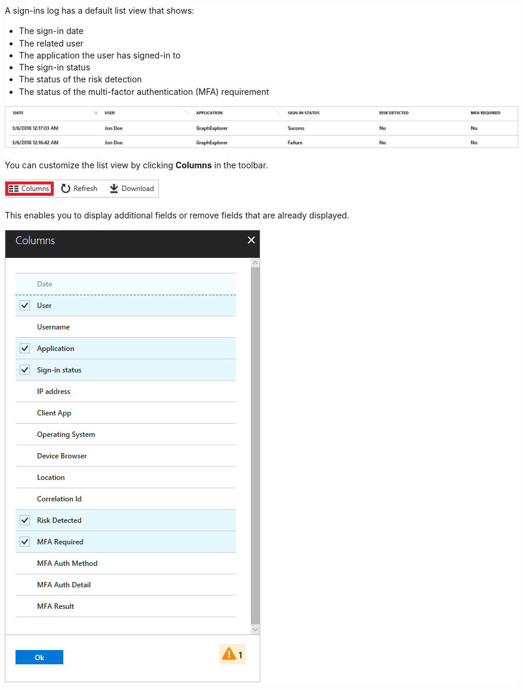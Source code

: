 A sign-ins log has a default list view that shows:

- The sign-in date
- The related user
- The application the user has signed-in to
- The sign-in status
- The status of the risk detection
- The status of the multi-factor authentication (MFA) requirement

![Sign-in activity](./media/concept-sign-ins/01.png "Sign-in activity")

You can customize the list view by clicking **Columns** in the toolbar.

![Sign-in activity](./media/concept-sign-ins/19.png "Sign-in activity")

This enables you to display additional fields or remove fields that are already displayed.

![Sign-in activity](./media/concept-sign-ins/02.png "Sign-in activity")
